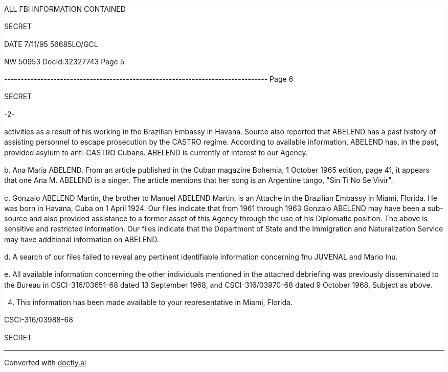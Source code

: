 ALL FBI INFORMATION CONTAINED

SECRET

DATE 7/11/95 56685LO/GCL

NW 50953 DocId:32327743 Page 5


-------------------------------------------------------------------------------- Page 6

SECRET

-2-

activities as a result of his working in the Brazilian Embassy in Havana. Source also reported that ABELEND has a past history of assisting personnel to escape prosecution by the CASTRO regime. According to available information, ABELEND has, in the past, provided asylum to anti-CASTRO Cubans. ABELEND is currently of interest to our Agency.

b. Ana Maria ABELEND. From an article published in the Cuban magazine Bohemia, 1 October 1965 edition, page 41, it appears that one Ana M. ABELEND is a singer. The article mentions that her song is an Argentine tango, "Sin Ti No Se Vivir".

c. Gonzalo ABELEND Martin, the brother to Manuel ABELEND Martin, is an Attache in the Brazilian Embassy in Miami, Florida. He was born in Havana, Cuba on 1 April 1924. Our files indicate that from 1961 through 1963 Gonzalo ABELEND may have been a sub-source and also provided assistance to a former asset of this Agency through the use of his Diplomatic position. The above is sensitive and restricted information. Our files indicate that the Department of State and the Immigration and Naturalization Service may have additional information on ABELEND.

d. A search of our files failed to reveal any pertinent identifiable information concerning fnu JUVENAL and Mario Inu.

e. All available information concerning the other individuals mentioned in the attached debriefing was previously disseminated to the Bureau in CSCI-316/03651-68 dated 13 September 1968, and CSCI-316/03970-68 dated 9 October 1968, Subject as above.

4. This information has been made available to your representative in Miami, Florida.

CSCI-316/03988-68

SECRET


---
Converted with [doctly.ai](https://doctly.ai)